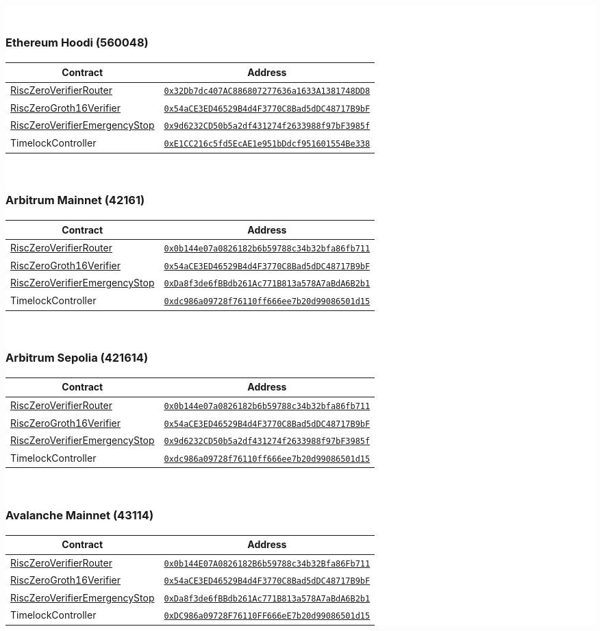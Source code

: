 <br />

### Ethereum Hoodi (560048)

| Contract                                   | Address                                                                   |
| ------------------------------------------ | ------------------------------------------------------------------------- |
| [RiscZeroVerifierRouter][router-src]       | [`0x32Db7dc407AC886807277636a1633A1381748DD8`][router-560048-etherscan]   |
| [RiscZeroGroth16Verifier][verifier-src]    | [`0x54aCE3ED46529B4d4F3770C8Bad5dDC48717B9bF`][verifier-560048-etherscan] |
| [RiscZeroVerifierEmergencyStop][estop-src] | [`0x9d6232CD50b5a2df431274f2633988f97bF3985f`][estop-560048-etherscan]    |
| TimelockController                         | [`0xE1CC216c5fd5EcAE1e951bDdcf951601554Be338`][timelock-560048-etherscan] |

<br />

### Arbitrum Mainnet (42161)

| Contract                                   | Address                                                                  |
| ------------------------------------------ | ------------------------------------------------------------------------ |
| [RiscZeroVerifierRouter][router-src]       | [`0x0b144e07a0826182b6b59788c34b32bfa86fb711`][router-42161-etherscan]   |
| [RiscZeroGroth16Verifier][verifier-src]    | [`0x54aCE3ED46529B4d4F3770C8Bad5dDC48717B9bF`][verifier-42161-etherscan] |
| [RiscZeroVerifierEmergencyStop][estop-src] | [`0xDa8f3de6fBBdb261Ac771B813a578A7aBdA6B2b1`][estop-42161-etherscan]    |
| TimelockController                         | [`0xdc986a09728f76110ff666ee7b20d99086501d15`][timelock-42161-etherscan] |

<br />

### Arbitrum Sepolia (421614)

| Contract                                   | Address                                                                   |
| ------------------------------------------ | ------------------------------------------------------------------------- |
| [RiscZeroVerifierRouter][router-src]       | [`0x0b144e07a0826182b6b59788c34b32bfa86fb711`][router-421614-etherscan]   |
| [RiscZeroGroth16Verifier][verifier-src]    | [`0x54aCE3ED46529B4d4F3770C8Bad5dDC48717B9bF`][verifier-421614-etherscan] |
| [RiscZeroVerifierEmergencyStop][estop-src] | [`0x9d6232CD50b5a2df431274f2633988f97bF3985f`][estop-421614-etherscan]    |
| TimelockController                         | [`0xdc986a09728f76110ff666ee7b20d99086501d15`][timelock-421614-etherscan] |

<br />

### Avalanche Mainnet (43114)

| Contract                                   | Address                                                                  |
| ------------------------------------------ | ------------------------------------------------------------------------ |
| [RiscZeroVerifierRouter][router-src]       | [`0x0b144E07A0826182B6b59788c34b32Bfa86Fb711`][router-43114-etherscan]   |
| [RiscZeroGroth16Verifier][verifier-src]    | [`0x54aCE3ED46529B4d4F3770C8Bad5dDC48717B9bF`][verifier-43114-etherscan] |
| [RiscZeroVerifierEmergencyStop][estop-src] | [`0xDa8f3de6fBBdb261Ac771B813a578A7aBdA6B2b1`][estop-43114-etherscan]    |
| TimelockController                         | [`0xDC986a09728F76110FF666eE7b20d99086501d15`][timelock-43114-etherscan] |


[estop-1-etherscan]: https://etherscan.io/address/0xDa8f3de6fBBdb261Ac771B813a578A7aBdA6B2b1#code
[estop-10-etherscan]: https://optimistic.etherscan.io/address/0xDa8f3de6fBBdb261Ac771B813a578A7aBdA6B2b1#code
[estop-1101-etherscan]: https://zkevm.polygonscan.com/address/0xC5cbE5B24231E3339CdD8D4F1F1F7e096D919790#code
[estop-8453-etherscan]: https://basescan.org/address/0xDa8f3de6fBBdb261Ac771B813a578A7aBdA6B2b1#code
[estop-17000-etherscan]: https://holesky.etherscan.io/address/0x9d6232CD50b5a2df431274f2633988f97bF3985f#code
[estop-42161-etherscan]: https://arbiscan.io/address/0xDa8f3de6fBBdb261Ac771B813a578A7aBdA6B2b1#code
[estop-43113-etherscan]: https://testnet.snowtrace.io/address/0x9d6232CD50b5a2df431274f2633988f97bF3985f#code
[estop-43114-etherscan]: https://snowtrace.io/address/0xDa8f3de6fBBdb261Ac771B813a578A7aBdA6B2b1#code
[estop-59141-etherscan]: https://sepolia.lineascan.build/address/0x7D2da71AFC99198eFb25dF594A13aDa3C6D9Ada2#code
[estop-59144-etherscan]: https://lineascan.build/address/0x8777853Dbe9694D7a146D8e17f7b6331BF75C64c#code
[estop-84532-etherscan]: https://sepolia.basescan.org/address/0x9d6232CD50b5a2df431274f2633988f97bF3985f#code
[estop-421614-etherscan]: https://sepolia.arbiscan.io/address/0x9d6232CD50b5a2df431274f2633988f97bF3985f#code
[estop-560048-etherscan]: https://hoodi.etherscan.io/address/0x9d6232CD50b5a2df431274f2633988f97bF3985f#code
[estop-11155111-etherscan]: https://sepolia.etherscan.io/address/0x9d6232CD50b5a2df431274f2633988f97bF3985f#code
[estop-11155420-etherscan]: https://sepolia-optimism.etherscan.io/address/0x9d6232CD50b5a2df431274f2633988f97bF3985f#code
[estop-src]: https://github.com/risc0/risc0-ethereum/tree/release-2.1/contracts/src/RiscZeroVerifierEmergencyStop.sol
[EvenNumber.sol]: https://github.com/risc0/risc0-foundry-template/blob/release-2.1/contracts/EvenNumber.sol#L46-L52
[foundry-template]: https://github.com/risc0/risc0-foundry-template
[Groth16Receipt]: https://docs.rs/risc0-zkvm/2.1/risc0_zkvm/struct.Groth16Receipt.html
[IRiscZeroVerifier]: https://github.com/risc0/risc0-ethereum/blob/release-2.1/contracts/src/IRiscZeroVerifier.sol
[router-1-etherscan]: https://etherscan.io/address/0x8EaB2D97Dfce405A1692a21b3ff3A172d593D319#code
[router-10-etherscan]: https://optimistic.etherscan.io/address/0x0b144e07a0826182b6b59788c34b32bfa86fb711#code
[router-1101-etherscan]: https://zkevm.polygonscan.com/address/0x0b144e07a0826182b6b59788c34b32bfa86fb711#code
[router-8453-etherscan]: https://basescan.org/address/0x0b144e07a0826182b6b59788c34b32bfa86fb711#code
[router-17000-etherscan]: https://holesky.etherscan.io/address/0xf70aBAb028Eb6F4100A24B203E113D94E87DE93C#code
[router-42161-etherscan]: https://arbiscan.io/address/0x0b144e07a0826182b6b59788c34b32bfa86fb711#code
[router-43113-etherscan]: https://testnet.snowtrace.io/address/0x0b144E07A0826182B6b59788c34b32Bfa86Fb711#code
[router-43114-etherscan]: https://snowtrace.io/address/0x0b144E07A0826182B6b59788c34b32Bfa86Fb711#code
[router-59141-etherscan]: https://sepolia.lineascan.build/address/0x27983ee173aD10E171D17C9c5C14d5baFE997609#code
[router-59144-etherscan]: https://lineascan.build/address/0x0b144e07a0826182b6b59788c34b32bfa86fb711#code
[router-84532-etherscan]: https://sepolia.basescan.org/address/0x0b144e07a0826182b6b59788c34b32bfa86fb711#code
[router-421614-etherscan]: https://sepolia.arbiscan.io/address/0x0b144e07a0826182b6b59788c34b32bfa86fb711#code
[router-560048-etherscan]: https://hoodi.etherscan.io/address/0x32Db7dc407AC886807277636a1633A1381748DD8#code
[router-11155111-etherscan]: https://sepolia.etherscan.io/address/0x925d8331ddc0a1F0d96E68CF073DFE1d92b69187#code
[router-11155420-etherscan]: https://sepolia-optimism.etherscan.io/address/0xB369b4dd27FBfb59921d3A4a3D23AC2fc32FB908#code
[router-src]: https://github.com/risc0/risc0-ethereum/tree/release-2.1/contracts/src/RiscZeroVerifierRouter.sol
[term-image-id]: /terminology#image-id
[term-journal]: /terminology#journal
[term-receipt]: /terminology#receipt
[term-verify]: /terminology#verify
[term-zkvm]: /terminology#zero-knowledge-virtual-machine-zkvm
[timelock-1-etherscan]: https://etherscan.io/address/0x0b144E07A0826182B6b59788c34b32Bfa86Fb711#code
[timelock-10-etherscan]: https://optimistic.etherscan.io/address/0xdc986a09728f76110ff666ee7b20d99086501d15#code
[timelock-1101-etherscan]: https://zkevm.polygonscan.com/address/0xdc986a09728f76110ff666ee7b20d99086501d15#code
[timelock-8453-etherscan]: https://basescan.org/address/0xdc986a09728f76110ff666ee7b20d99086501d15#code
[timelock-17000-etherscan]: https://holesky.etherscan.io/address/0x8EaB2D97Dfce405A1692a21b3ff3A172d593D319#code
[timelock-42161-etherscan]: https://arbiscan.io/address/0xdc986a09728f76110ff666ee7b20d99086501d15#code
[timelock-43113-etherscan]: https://testnet.snowtrace.io/address/0xDC986a09728F76110FF666eE7b20d99086501d15#code
[timelock-43114-etherscan]: https://snowtrace.io/address/0xDC986a09728F76110FF666eE7b20d99086501d15#code
[timelock-59141-etherscan]: https://sepolia.lineascan.build/address/0xBDaEd5bbf8016AfD05Fc4659572e5fEb5854aAD4#code
[timelock-59144-etherscan]: https://lineascan.build/address/0xdc986a09728f76110ff666ee7b20d99086501d15#code
[timelock-84532-etherscan]: https://sepolia.basescan.org/address/0xdc986a09728f76110ff666ee7b20d99086501d15#code
[timelock-421614-etherscan]: https://sepolia.arbiscan.io/address/0xdc986a09728f76110ff666ee7b20d99086501d15#code
[timelock-560048-etherscan]: https://hoodi.etherscan.io/address/0xE1CC216c5fd5EcAE1e951bDdcf951601554Be338#code
[timelock-11155111-etherscan]: https://sepolia.etherscan.io/address/0xB4E3306129208cC8e6E75157f75f62eAe0B920a0#code
[timelock-11155420-etherscan]: https://sepolia-optimism.etherscan.io/address/0x2DEfEA335392bb62d01f74e338697C7B31De254C#code
[verifier-1-etherscan]: https://etherscan.io/address/0x54aCE3ED46529B4d4F3770C8Bad5dDC48717B9bF#code
[verifier-10-etherscan]: https://optimistic.etherscan.io/address/0x54aCE3ED46529B4d4F3770C8Bad5dDC48717B9bF#code
[verifier-1101-etherscan]: https://zkevm.polygonscan.com/address/0xCb97eF56F2b3d8116b5B851bbe74ea31380fA7dD#code
[verifier-8453-etherscan]: https://basescan.org/address/0x54aCE3ED46529B4d4F3770C8Bad5dDC48717B9bF#code
[verifier-17000-etherscan]: https://holesky.etherscan.io/address/0x54aCE3ED46529B4d4F3770C8Bad5dDC48717B9bF#code
[verifier-42161-etherscan]: https://arbiscan.io/address/0x54aCE3ED46529B4d4F3770C8Bad5dDC48717B9bF#code
[verifier-43113-etherscan]: https://testnet.snowtrace.io/address/0x54aCE3ED46529B4d4F3770C8Bad5dDC48717B9bF#code
[verifier-43114-etherscan]: https://snowtrace.io/address/0x54aCE3ED46529B4d4F3770C8Bad5dDC48717B9bF#code
[verifier-59141-etherscan]: https://sepolia.lineascan.build/address/0xCb941DE7Fac82B1D768848ed267cc93B7AbE5AB6#code
[verifier-59144-etherscan]: https://lineascan.build/address/0xCb941DE7Fac82B1D768848ed267cc93B7AbE5AB6#code
[verifier-84532-etherscan]: https://sepolia.basescan.org/address/0x54aCE3ED46529B4d4F3770C8Bad5dDC48717B9bF#code
[verifier-421614-etherscan]: https://sepolia.arbiscan.io/address/0x54aCE3ED46529B4d4F3770C8Bad5dDC48717B9bF#code
[verifier-560048-etherscan]: https://hoodi.etherscan.io/address/0x54aCE3ED46529B4d4F3770C8Bad5dDC48717B9bF#code
[verifier-11155111-etherscan]: https://sepolia.etherscan.io/address/0x54aCE3ED46529B4d4F3770C8Bad5dDC48717B9bF#code
[verifier-11155420-etherscan]: https://sepolia-optimism.etherscan.io/address/0x54aCE3ED46529B4d4F3770C8Bad5dDC48717B9bF#code
[verifier-src]: https://github.com/risc0/risc0-ethereum/tree/release-2.1/contracts/src/groth16/RiscZeroGroth16Verifier.sol
[version-management]: https://github.com/risc0/risc0-ethereum/blob/release-2.1/contracts/version-management-design.md